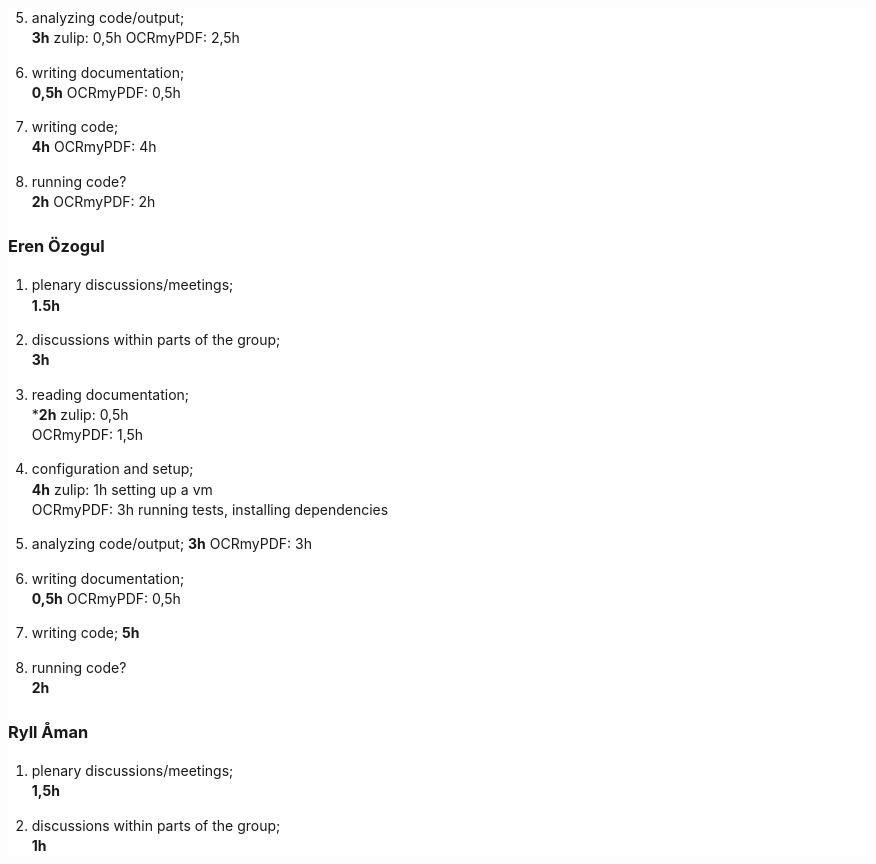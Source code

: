 5. analyzing code/output;  
**3h**
zulip: 0,5h
OCRmyPDF: 2,5h

6. writing documentation;  
**0,5h**
OCRmyPDF: 0,5h

7. writing code;  
**4h**
OCRmyPDF: 4h 

8. running code?  
**2h**
OCRmyPDF: 2h


### Eren Özogul
1. plenary discussions/meetings;  
**1.5h**

2. discussions within parts of the group;  
**3h**

3. reading documentation;  
***2h**
zulip: 0,5h  
OCRmyPDF: 1,5h

4. configuration and setup;  
**4h**
zulip: 1h setting up a vm  
OCRmyPDF: 3h running tests, installing dependencies

5. analyzing code/output; 
**3h**
OCRmyPDF: 3h 

6. writing documentation;  
**0,5h**
OCRmyPDF: 0,5h

7. writing code; 
**5h** 

8. running code?  
**2h** 

### Ryll Åman
1. plenary discussions/meetings;  
**1,5h**

2. discussions within parts of the group;  
**1h**
